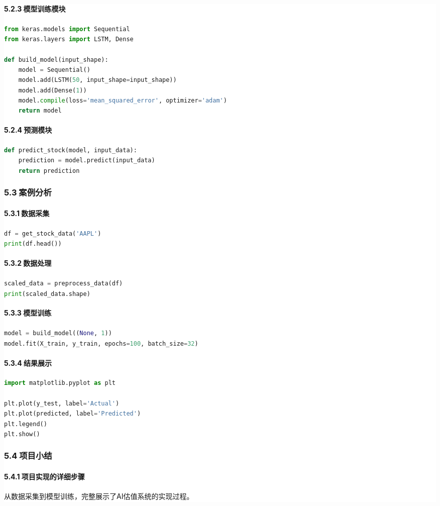 #### 5.2.3 模型训练模块
```python
from keras.models import Sequential
from keras.layers import LSTM, Dense

def build_model(input_shape):
    model = Sequential()
    model.add(LSTM(50, input_shape=input_shape))
    model.add(Dense(1))
    model.compile(loss='mean_squared_error', optimizer='adam')
    return model
```

#### 5.2.4 预测模块
```python
def predict_stock(model, input_data):
    prediction = model.predict(input_data)
    return prediction
```

### 5.3 案例分析

#### 5.3.1 数据采集
```python
df = get_stock_data('AAPL')
print(df.head())
```

#### 5.3.2 数据处理
```python
scaled_data = preprocess_data(df)
print(scaled_data.shape)
```

#### 5.3.3 模型训练
```python
model = build_model((None, 1))
model.fit(X_train, y_train, epochs=100, batch_size=32)
```

#### 5.3.4 结果展示
```python
import matplotlib.pyplot as plt

plt.plot(y_test, label='Actual')
plt.plot(predicted, label='Predicted')
plt.legend()
plt.show()
```

### 5.4 项目小结

#### 5.4.1 项目实现的详细步骤
从数据采集到模型训练，完整展示了AI估值系统的实现过程。
